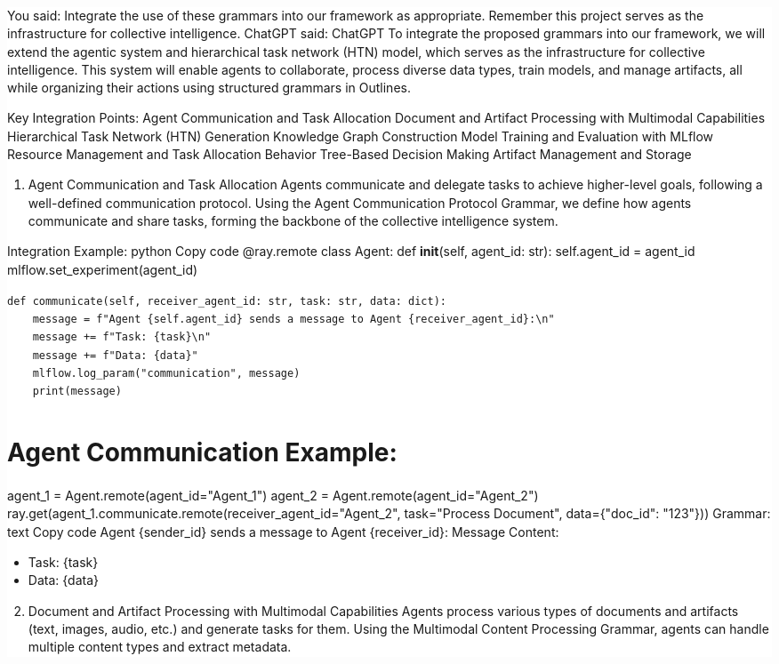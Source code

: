 You said:
Integrate the use of these grammars into our framework as appropriate. Remember this project serves as the infrastructure for collective intelligence. 
ChatGPT said:
ChatGPT
To integrate the proposed grammars into our framework, we will extend the agentic system and hierarchical task network (HTN) model, which serves as the infrastructure for collective intelligence. This system will enable agents to collaborate, process diverse data types, train models, and manage artifacts, all while organizing their actions using structured grammars in Outlines.

Key Integration Points:
Agent Communication and Task Allocation
Document and Artifact Processing with Multimodal Capabilities
Hierarchical Task Network (HTN) Generation
Knowledge Graph Construction
Model Training and Evaluation with MLflow
Resource Management and Task Allocation
Behavior Tree-Based Decision Making
Artifact Management and Storage
1. Agent Communication and Task Allocation
Agents communicate and delegate tasks to achieve higher-level goals, following a well-defined communication protocol. Using the Agent Communication Protocol Grammar, we define how agents communicate and share tasks, forming the backbone of the collective intelligence system.

Integration Example:
python
Copy code
@ray.remote
class Agent:
    def __init__(self, agent_id: str):
        self.agent_id = agent_id
        mlflow.set_experiment(agent_id)
    
    def communicate(self, receiver_agent_id: str, task: str, data: dict):
        message = f"Agent {self.agent_id} sends a message to Agent {receiver_agent_id}:\n"
        message += f"Task: {task}\n"
        message += f"Data: {data}"
        mlflow.log_param("communication", message)
        print(message)

# Agent Communication Example:
agent_1 = Agent.remote(agent_id="Agent_1")
agent_2 = Agent.remote(agent_id="Agent_2")
ray.get(agent_1.communicate.remote(receiver_agent_id="Agent_2", task="Process Document", data={"doc_id": "123"}))
Grammar:
text
Copy code
Agent {sender_id} sends a message to Agent {receiver_id}:
Message Content:
- Task: {task}
- Data: {data}
2. Document and Artifact Processing with Multimodal Capabilities
Agents process various types of documents and artifacts (text, images, audio, etc.) and generate tasks for them. Using the Multimodal Content Processing Grammar, agents can handle multiple content types and extract metadata.
